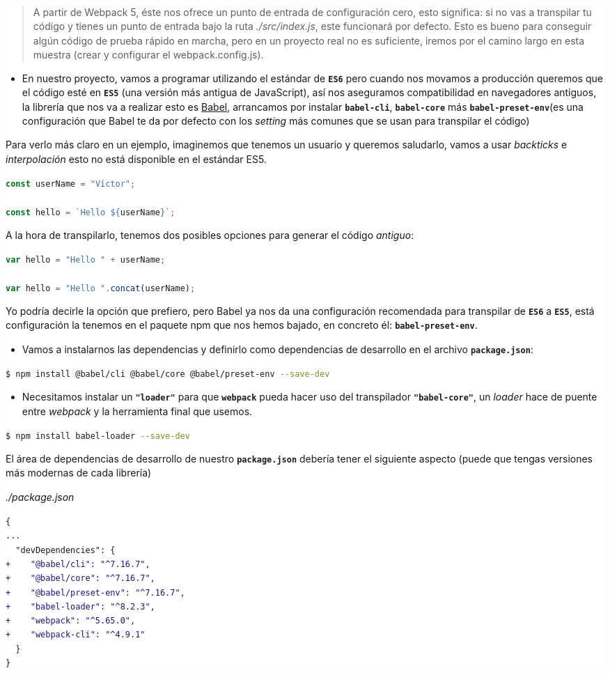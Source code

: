 > A partir de Webpack 5, éste nos ofrece un punto de entrada de configuración cero, esto significa: si no vas a transpilar tu código y tienes un punto de entrada bajo la ruta _./src/index.js_, este funcionará por defecto. Esto es bueno para conseguir algún código de prueba rápido en marcha, pero en un proyecto real no es suficiente, iremos por el camino largo en esta muestra (crear y configurar el webpack.config.js).

- En nuestro proyecto, vamos a programar utilizando el estándar de **`ES6`** pero cuando nos movamos a producción queremos que el código esté en **`ES5`** (una versión más antigua de JavaScript), así nos aseguramos
  compatibilidad en navegadores antiguos, la librería que nos va a realizar esto es [Babel](https://babeljs.io/), arrancamos por instalar **`babel-cli`**, **`babel-core`** más **`babel-preset-env`**(es una configuración que Babel te da por defecto con los _setting_ más comunes que se usan para transpilar el código)

Para verlo más claro en un ejemplo, imaginemos que tenemos un usuario y queremos saludarlo, vamos a usar _backticks_ e _interpolación_ esto no está disponible en el estándar ES5.

```js
const userName = "Víctor";

const hello = `Hello ${userName}`;
```

A la hora de transpilarlo, tenemos dos posibles opciones para generar el código _antiguo_:

```js
var hello = "Hello " + userName;

var hello = "Hello ".concat(userName);
```

Yo podría decirle la opción que prefiero, pero Babel ya nos da una configuración recomendada para transpilar de **`ES6`** a **`ES5`**, está
configuración la tenemos en el paquete npm que nos hemos bajado, en concreto él: **`babel-preset-env`**.

- Vamos a instalarnos las dependencias y definirlo como dependencias de desarrollo en el archivo **`package.json`**:

```bash
$ npm install @babel/cli @babel/core @babel/preset-env --save-dev
```

- Necesitamos instalar un **`"loader"`** para que **`webpack`** pueda hacer uso del transpilador **`"babel-core"`**,
  un _loader_ hace de puente entre _webpack_ y la herramienta final que usemos.

```bash
$ npm install babel-loader --save-dev
```

El área de dependencias de desarrollo de nuestro **`package.json`** debería tener el siguiente aspecto
(puede que tengas versiones más modernas de cada librería)

_./package.json_

```diff
{
...
  "devDependencies": {
+    "@babel/cli": "^7.16.7",
+    "@babel/core": "^7.16.7",
+    "@babel/preset-env": "^7.16.7",
+    "babel-loader": "^8.2.3",
+    "webpack": "^5.65.0",
+    "webpack-cli": "^4.9.1"
  }
}
```
